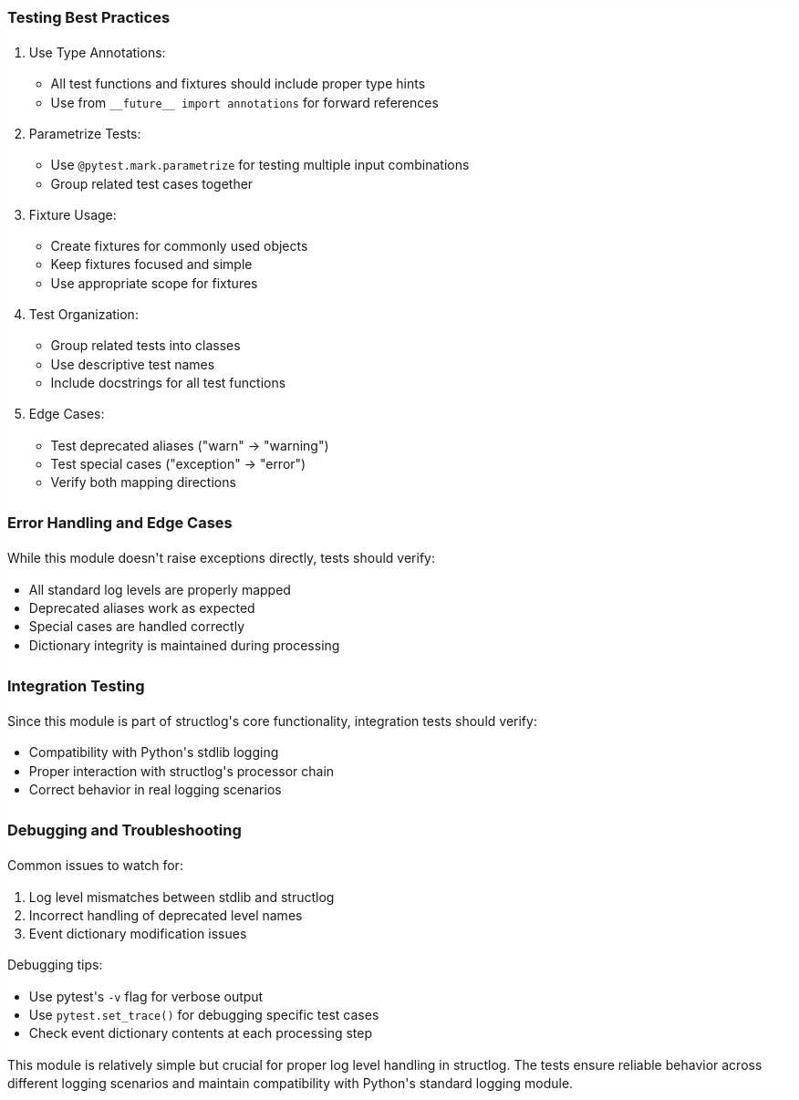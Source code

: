 
### Testing Best Practices

1. Use Type Annotations:
   - All test functions and fixtures should include proper type hints
   - Use from `__future__ import annotations` for forward references

2. Parametrize Tests:
   - Use `@pytest.mark.parametrize` for testing multiple input combinations
   - Group related test cases together

3. Fixture Usage:
   - Create fixtures for commonly used objects
   - Keep fixtures focused and simple
   - Use appropriate scope for fixtures

4. Test Organization:
   - Group related tests into classes
   - Use descriptive test names
   - Include docstrings for all test functions

5. Edge Cases:
   - Test deprecated aliases ("warn" → "warning")
   - Test special cases ("exception" → "error")
   - Verify both mapping directions

### Error Handling and Edge Cases

While this module doesn't raise exceptions directly, tests should verify:
- All standard log levels are properly mapped
- Deprecated aliases work as expected
- Special cases are handled correctly
- Dictionary integrity is maintained during processing

### Integration Testing

Since this module is part of structlog's core functionality, integration tests should verify:
- Compatibility with Python's stdlib logging
- Proper interaction with structlog's processor chain
- Correct behavior in real logging scenarios

### Debugging and Troubleshooting

Common issues to watch for:
1. Log level mismatches between stdlib and structlog
2. Incorrect handling of deprecated level names
3. Event dictionary modification issues

Debugging tips:
- Use pytest's `-v` flag for verbose output
- Use `pytest.set_trace()` for debugging specific test cases
- Check event dictionary contents at each processing step

This module is relatively simple but crucial for proper log level handling in structlog. The tests ensure reliable behavior across different logging scenarios and maintain compatibility with Python's standard logging module.
